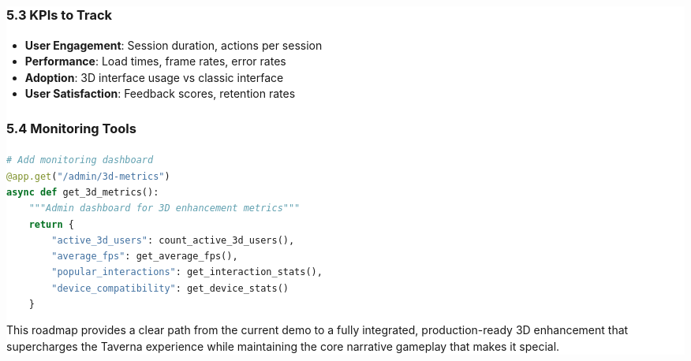 ### 5.3 KPIs to Track
- **User Engagement**: Session duration, actions per session
- **Performance**: Load times, frame rates, error rates
- **Adoption**: 3D interface usage vs classic interface
- **User Satisfaction**: Feedback scores, retention rates

### 5.4 Monitoring Tools
```python
# Add monitoring dashboard
@app.get("/admin/3d-metrics")
async def get_3d_metrics():
    """Admin dashboard for 3D enhancement metrics"""
    return {
        "active_3d_users": count_active_3d_users(),
        "average_fps": get_average_fps(),
        "popular_interactions": get_interaction_stats(),
        "device_compatibility": get_device_stats()
    }
```

This roadmap provides a clear path from the current demo to a fully integrated, production-ready 3D enhancement that supercharges the Taverna experience while maintaining the core narrative gameplay that makes it special.